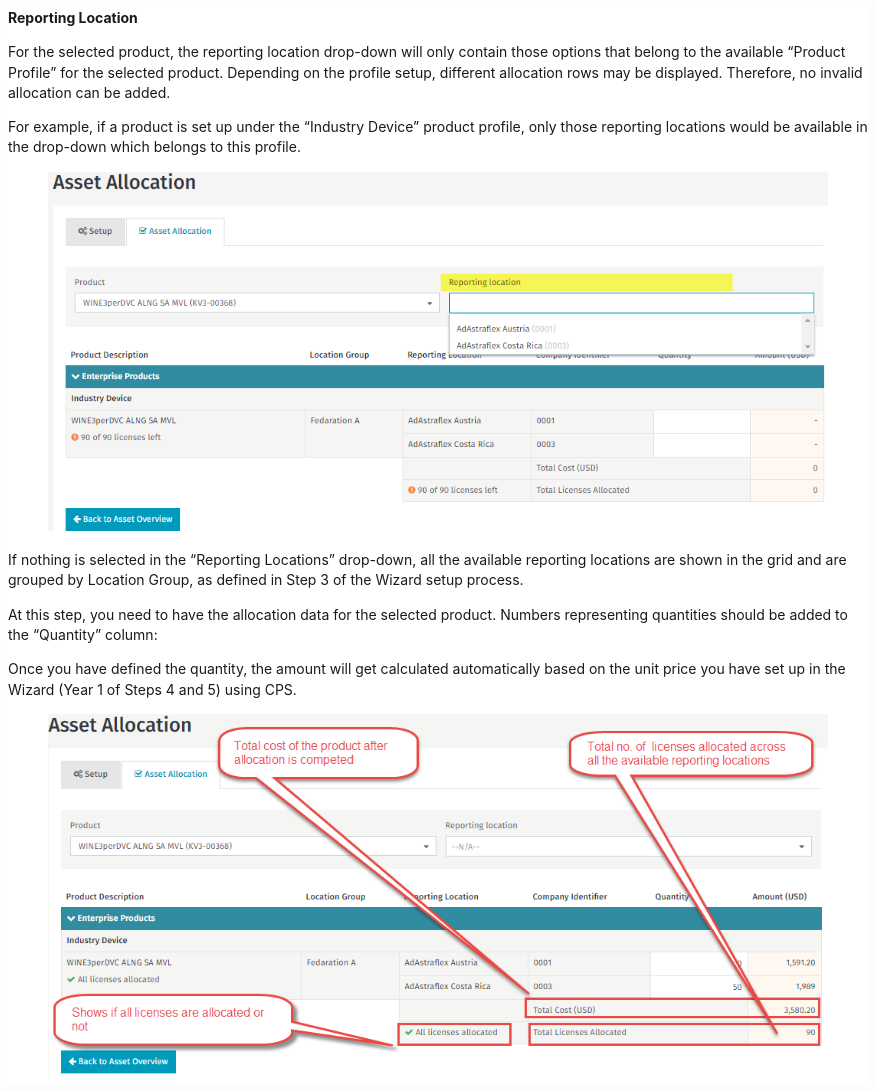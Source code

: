 **Reporting Location**

For the selected product, the reporting location drop-down will only contain those options that belong to the available “Product Profile” for the selected product. Depending on the profile setup, different allocation rows may be displayed. Therefore, no invalid allocation can be added.

For example, if a product is set up under the “Industry Device” product profile, only those reporting locations would be available in the drop-down which belongs to this profile.

<figure><img src="../../.gitbook/assets/image (15).png" alt=""><figcaption></figcaption></figure>

If nothing is selected in the “Reporting Locations” drop-down, all the available reporting locations are shown in the grid and are grouped by Location Group, as defined in Step 3 of the Wizard setup process.

At this step, you need to have the allocation data for the selected product. Numbers representing quantities should be added to the “Quantity” column:

Once you have defined the quantity, the amount will get calculated automatically based on the unit price you have set up in the Wizard (Year 1 of Steps 4 and 5) using CPS.

<figure><img src="../../.gitbook/assets/image (16).png" alt=""><figcaption></figcaption></figure>
